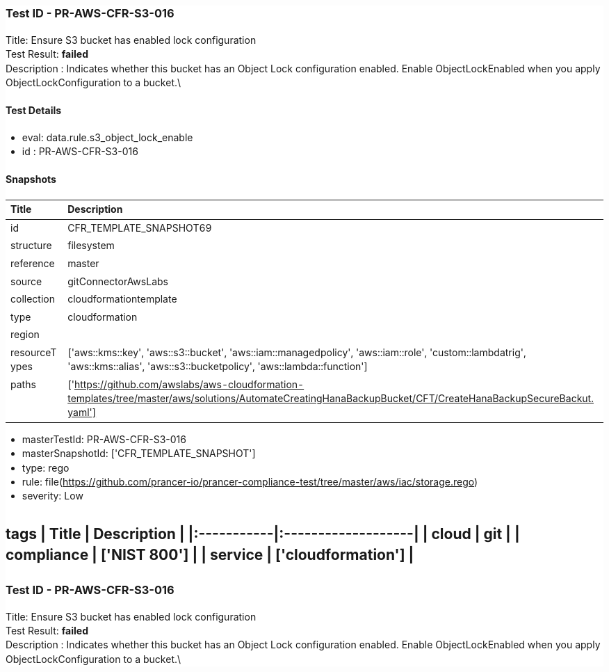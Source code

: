 
### Test ID - PR-AWS-CFR-S3-016
Title: Ensure S3 bucket has enabled lock configuration\
Test Result: **failed**\
Description : Indicates whether this bucket has an Object Lock configuration enabled. Enable ObjectLockEnabled when you apply ObjectLockConfiguration to a bucket.\

#### Test Details
- eval: data.rule.s3_object_lock_enable
- id : PR-AWS-CFR-S3-016

#### Snapshots
| Title         | Description                                                                                                                                                                  |
|:--------------|:-----------------------------------------------------------------------------------------------------------------------------------------------------------------------------|
| id            | CFR_TEMPLATE_SNAPSHOT69                                                                                                                                                      |
| structure     | filesystem                                                                                                                                                                   |
| reference     | master                                                                                                                                                                       |
| source        | gitConnectorAwsLabs                                                                                                                                                          |
| collection    | cloudformationtemplate                                                                                                                                                       |
| type          | cloudformation                                                                                                                                                               |
| region        |                                                                                                                                                                              |
| resourceTypes | ['aws::kms::key', 'aws::s3::bucket', 'aws::iam::managedpolicy', 'aws::iam::role', 'custom::lambdatrig', 'aws::kms::alias', 'aws::s3::bucketpolicy', 'aws::lambda::function'] |
| paths         | ['https://github.com/awslabs/aws-cloudformation-templates/tree/master/aws/solutions/AutomateCreatingHanaBackupBucket/CFT/CreateHanaBackupSecureBackut.yaml']                 |

- masterTestId: PR-AWS-CFR-S3-016
- masterSnapshotId: ['CFR_TEMPLATE_SNAPSHOT']
- type: rego
- rule: file(https://github.com/prancer-io/prancer-compliance-test/tree/master/aws/iac/storage.rego)
- severity: Low

tags
| Title      | Description        |
|:-----------|:-------------------|
| cloud      | git                |
| compliance | ['NIST 800']       |
| service    | ['cloudformation'] |
----------------------------------------------------------------


### Test ID - PR-AWS-CFR-S3-016
Title: Ensure S3 bucket has enabled lock configuration\
Test Result: **failed**\
Description : Indicates whether this bucket has an Object Lock configuration enabled. Enable ObjectLockEnabled when you apply ObjectLockConfiguration to a bucket.\
